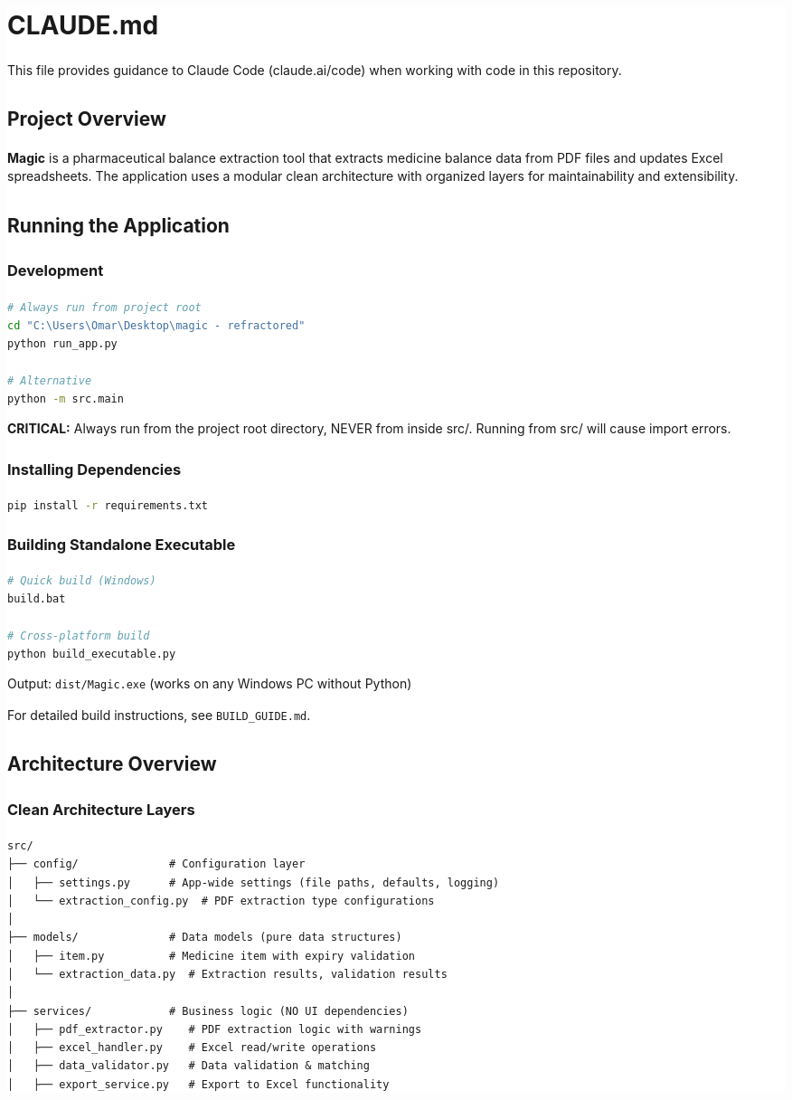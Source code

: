# CLAUDE.md

This file provides guidance to Claude Code (claude.ai/code) when working with code in this repository.

## Project Overview

**Magic** is a pharmaceutical balance extraction tool that extracts medicine balance data from PDF files and updates Excel spreadsheets. The application uses a modular clean architecture with organized layers for maintainability and extensibility.

## Running the Application

### Development
```bash
# Always run from project root
cd "C:\Users\Omar\Desktop\magic - refractored"
python run_app.py

# Alternative
python -m src.main
```

**CRITICAL:** Always run from the project root directory, NEVER from inside src/. Running from src/ will cause import errors.

### Installing Dependencies
```bash
pip install -r requirements.txt
```

### Building Standalone Executable
```bash
# Quick build (Windows)
build.bat

# Cross-platform build
python build_executable.py
```

Output: `dist/Magic.exe` (works on any Windows PC without Python)

For detailed build instructions, see `BUILD_GUIDE.md`.

## Architecture Overview

### Clean Architecture Layers

```
src/
├── config/              # Configuration layer
│   ├── settings.py      # App-wide settings (file paths, defaults, logging)
│   └── extraction_config.py  # PDF extraction type configurations
│
├── models/              # Data models (pure data structures)
│   ├── item.py          # Medicine item with expiry validation
│   └── extraction_data.py  # Extraction results, validation results
│
├── services/            # Business logic (NO UI dependencies)
│   ├── pdf_extractor.py    # PDF extraction logic with warnings
│   ├── excel_handler.py    # Excel read/write operations
│   ├── data_validator.py   # Data validation & matching
│   ├── export_service.py   # Export to Excel functionality
```